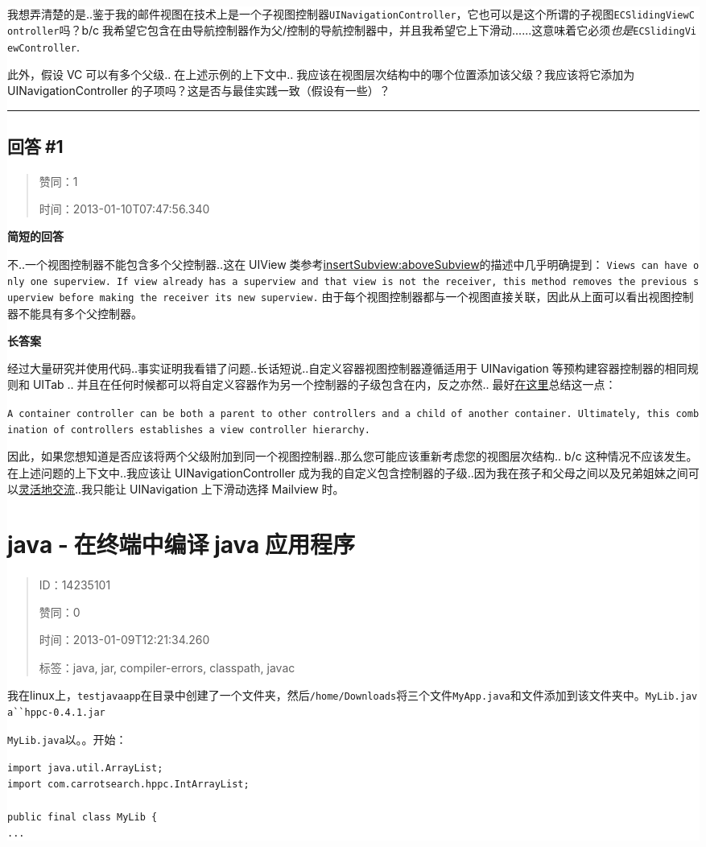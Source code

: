我想弄清楚的是..鉴于我的邮件视图在技术上是一个子视图控制器`UINavigationController`，它也可以是这个所谓的子视图`ECSlidingViewController`吗？b/c 我希望它包含在由导航控制器作为父/控制的导航控制器中，并且我希望它上下滑动......这意味着它必须*也是*`ECSlidingViewController`.

此外，假设 VC 可以有多个父级.. 在上述示例的上下文中.. 我应该在视图层次结构中的哪个位置添加该父级？我应该将它添加为 UINavigationController 的子项吗？这是否与最佳实践一致（假设有一些）？

* * *

## 回答 #1

> 赞同：1
> 
> 时间：2013-01-10T07:47:56.340

**简短的回答**

不..一个视图控制器不能包含多个父控制器..这在 UIView 类参考[insertSubview:aboveSubview](http://developer.apple.com/library/ios/#documentation/uikit/reference/uiview_class/uiview/uiview.html#//apple_ref/occ/instm/UIView/insertSubview%3aaboveSubview%3a)的描述中几乎明确提到： `Views can have only one superview. If view already has a superview and that view is not the receiver, this method removes the previous superview before making the receiver its new superview.` 由于每个视图控制器都与一个视图直接关联，因此从上面可以看出视图控制器不能具有多个父控制器。

**长答案**

经过大量研究并使用代码..事实证明我看错了问题..长话短说..自定义容器视图控制器遵循适用于 UINavigation 等预构建容器控制器的相同规则和 UITab .. 并且在任何时候都可以将自定义容器作为另一个控制器的子级包含在内，反之亦然.. 最好[在这里](http://developer.apple.com/library/ios/#featuredarticles/ViewControllerPGforiPhoneOS/AboutViewControllers/AboutViewControllers.html#//apple_ref/doc/uid/TP40007457-CH112-SW17)总结这一点：

`A container controller can be both a parent to other controllers and a child of another container. Ultimately, this combination of controllers establishes a view controller hierarchy.`

因此，如果您想知道是否应该将两个父级附加到同一个视图控制器..那么您可能应该重新考虑您的视图层次结构.. b/c 这种情况不应该发生。在上述问题的上下文中..我应该让 UINavigationController 成为我的自定义包含控制器的子级..因为我在孩子和父母之间以及兄弟姐妹之间可以[灵活地交流](http://developer.apple.com/library/ios/#featuredarticles/ViewControllerPGforiPhoneOS/CreatingCustomContainerViewControllers/CreatingCustomContainerViewControllers.html)..我只能让 UINavigation 上下滑动选择 Mailview 时。

# java - 在终端中编译 java 应用程序

> ID：14235101
> 
> 赞同：0
> 
> 时间：2013-01-09T12:21:34.260
> 
> 标签：java, jar, compiler-errors, classpath, javac

我在linux上，`testjavaapp`在目录中创建了一个文件夹，然后`/home/Downloads`将三个文件`MyApp.java`和文件添加到该文件夹​​中。`MyLib.java``hppc-0.4.1.jar`

`MyLib.java`以。。开始：

```
import java.util.ArrayList;
import com.carrotsearch.hppc.IntArrayList;

public final class MyLib {
... 
```
